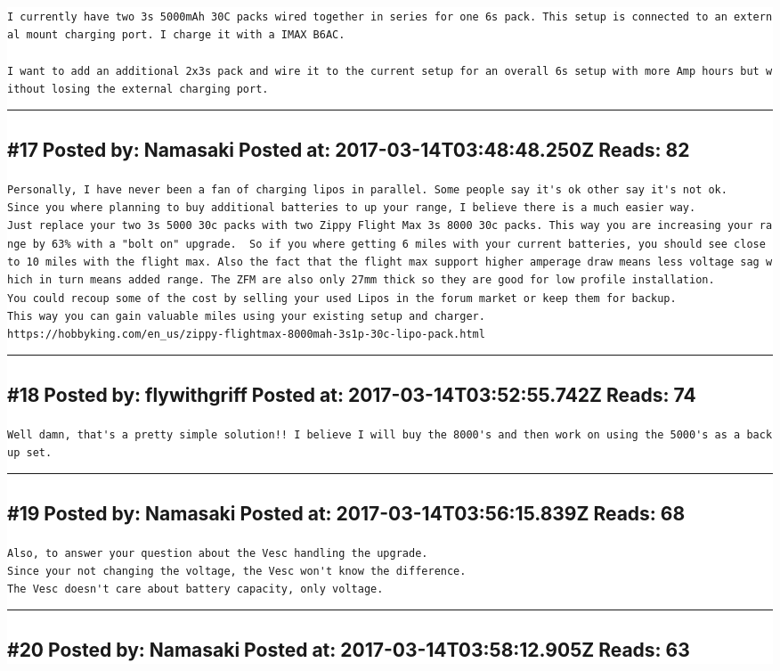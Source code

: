 ```
I currently have two 3s 5000mAh 30C packs wired together in series for one 6s pack. This setup is connected to an external mount charging port. I charge it with a IMAX B6AC. 

I want to add an additional 2x3s pack and wire it to the current setup for an overall 6s setup with more Amp hours but without losing the external charging port.
```

---
## \#17 Posted by: Namasaki Posted at: 2017-03-14T03:48:48.250Z Reads: 82

```
Personally, I have never been a fan of charging lipos in parallel. Some people say it's ok other say it's not ok.
Since you where planning to buy additional batteries to up your range, I believe there is a much easier way.
Just replace your two 3s 5000 30c packs with two Zippy Flight Max 3s 8000 30c packs. This way you are increasing your range by 63% with a "bolt on" upgrade.  So if you where getting 6 miles with your current batteries, you should see close to 10 miles with the flight max. Also the fact that the flight max support higher amperage draw means less voltage sag which in turn means added range. The ZFM are also only 27mm thick so they are good for low profile installation.
You could recoup some of the cost by selling your used Lipos in the forum market or keep them for backup.
This way you can gain valuable miles using your existing setup and charger.
https://hobbyking.com/en_us/zippy-flightmax-8000mah-3s1p-30c-lipo-pack.html
```

---
## \#18 Posted by: flywithgriff Posted at: 2017-03-14T03:52:55.742Z Reads: 74

```
Well damn, that's a pretty simple solution!! I believe I will buy the 8000's and then work on using the 5000's as a backup set.
```

---
## \#19 Posted by: Namasaki Posted at: 2017-03-14T03:56:15.839Z Reads: 68

```
Also, to answer your question about the Vesc handling the upgrade.
Since your not changing the voltage, the Vesc won't know the difference.
The Vesc doesn't care about battery capacity, only voltage.
```

---
## \#20 Posted by: Namasaki Posted at: 2017-03-14T03:58:12.905Z Reads: 63
